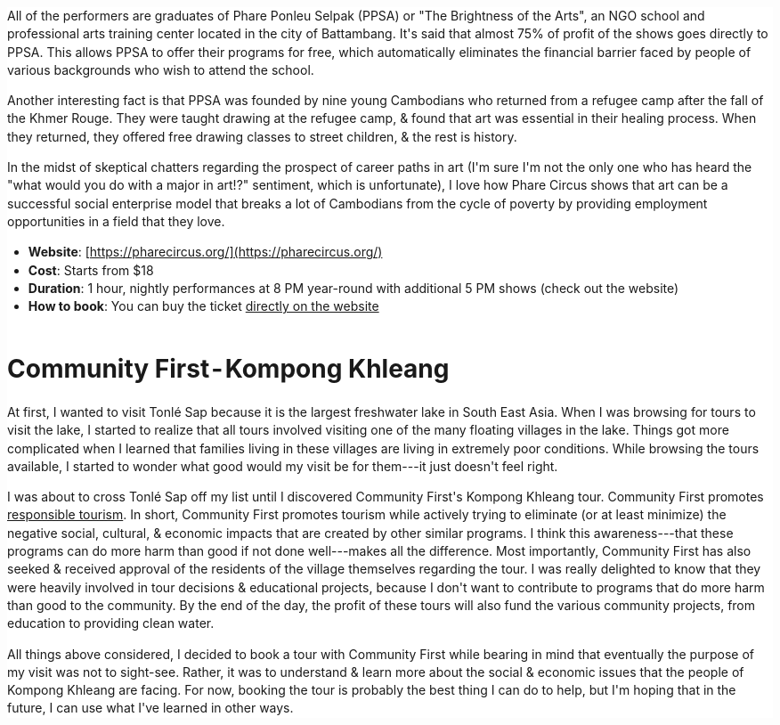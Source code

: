 All of the performers are graduates of Phare Ponleu Selpak (PPSA) or "The Brightness of the Arts", an NGO school and professional arts training center located in the city of Battambang. It's said that almost 75% of profit of the shows goes directly to PPSA. This allows PPSA to offer their programs for free, which automatically eliminates the financial barrier faced by people of various backgrounds who wish to attend the school.

Another interesting fact is that PPSA was founded by nine young Cambodians who returned from a refugee camp after the fall of the Khmer Rouge. They were taught drawing at the refugee camp, & found that art was essential in their healing process. When they returned, they offered free drawing classes to street children, & the rest is history.

In the midst of skeptical chatters regarding the prospect of career paths in art (I'm sure I'm not the only one who has heard the "what would you do with a major in art!?" sentiment, which is unfortunate), I love how Phare Circus shows that art can be a successful social enterprise model that breaks a lot of Cambodians from the cycle of poverty by providing employment opportunities in a field that they love.

- **Website**: [https://pharecircus.org/](https://pharecircus.org/)
- **Cost**: Starts from $18
- **Duration**: 1 hour, nightly performances at 8 PM year-round with additional 5 PM shows (check out the website)
- **How to book**: You can buy the ticket [directly on the website](https://pharecircus.org/tickets/details/59800/siem-reap-phare-the-cambodian-circus-show-tickets)

# Community First - Kompong Khleang
At first, I wanted to visit Tonlé Sap because it is the largest freshwater lake in South East Asia. When I was browsing for tours to visit the lake, I started to realize that all tours involved visiting one of the many floating villages in the lake. Things got more complicated when I learned that families living in these villages are living in extremely poor conditions. While browsing the tours available, I started to wonder what good would my visit be for them---it just doesn't feel right. 

I was about to cross Tonlé Sap off my list until I discovered Community First's Kompong Khleang tour. Community First promotes [responsible tourism](https://www.kompongkhleang.org/responsible-tourism). In short, Community First promotes tourism while actively trying to eliminate (or at least minimize) the negative social, cultural, & economic impacts that are created by other similar programs. I think this awareness---that these programs can do more harm than good if not done well---makes all the difference. Most importantly, Community First has also seeked & received approval of the residents of the village themselves regarding the tour. I was really delighted to know that they were heavily involved in tour decisions & educational projects, because I don't want to contribute to programs that do more harm than good to the community. By the end of the day, the profit of these tours will also fund the various community projects, from education to providing clean water.

All things above considered, I decided to book a tour with Community First while bearing in mind that eventually the purpose of my visit was not to sight-see. Rather, it was to understand & learn more about the social & economic issues that the people of Kompong Khleang are facing. For now, booking the tour is probably the best thing I can do to help, but I'm hoping that in the future, I can use what I've learned in other ways.

<figure class="figure">